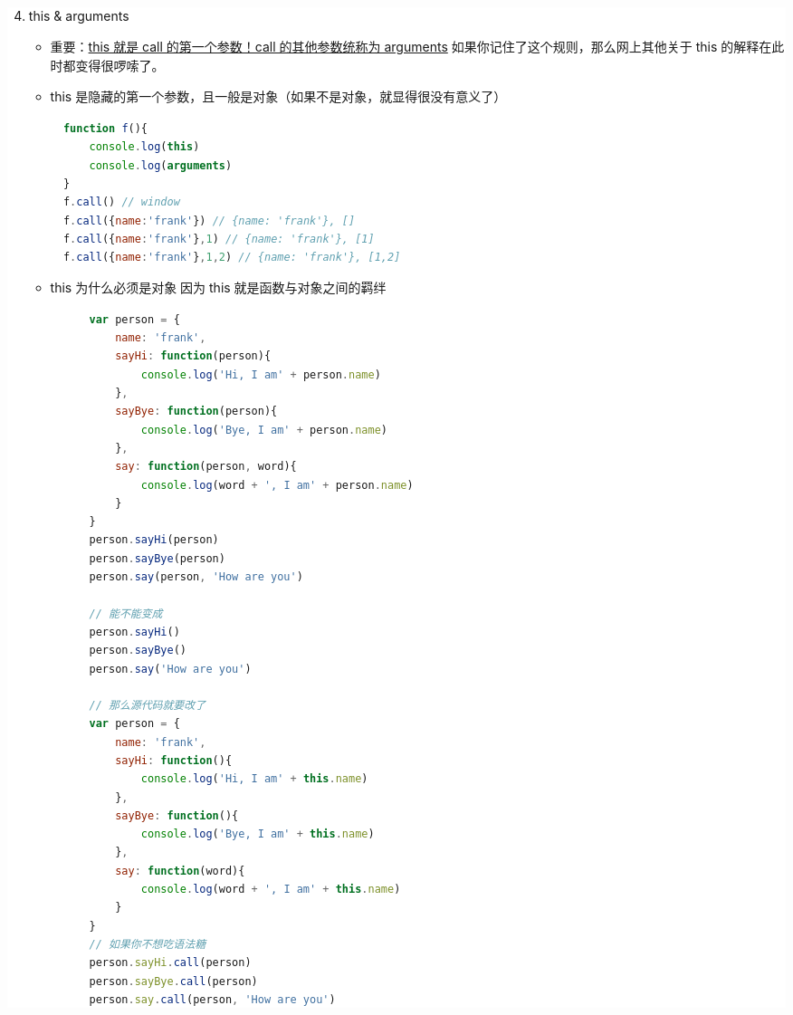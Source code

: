 4. this & arguments

   - 重要：[this 就是 call 的第一个参数！call 的其他参数统称为 arguments](https://zhuanlan.zhihu.com/p/23804247)
     如果你记住了这个规则，那么网上其他关于 this 的解释在此时都变得很啰嗦了。

   - this 是隐藏的第一个参数，且一般是对象（如果不是对象，就显得很没有意义了）

     ```js
       function f(){
           console.log(this)
           console.log(arguments)
       }
       f.call() // window
       f.call({name:'frank'}) // {name: 'frank'}, []
       f.call({name:'frank'},1) // {name: 'frank'}, [1]
       f.call({name:'frank'},1,2) // {name: 'frank'}, [1,2]
     ```

   - this 为什么必须是对象
     因为 this 就是函数与对象之间的羁绊

     ```js
           var person = {
               name: 'frank',
               sayHi: function(person){
                   console.log('Hi, I am' + person.name)
               },
               sayBye: function(person){
                   console.log('Bye, I am' + person.name)
               },
               say: function(person, word){
                   console.log(word + ', I am' + person.name)
               }
           }
           person.sayHi(person)
           person.sayBye(person)
           person.say(person, 'How are you')
     
           // 能不能变成 
           person.sayHi()
           person.sayBye()
           person.say('How are you')
     
           // 那么源代码就要改了
           var person = {
               name: 'frank',
               sayHi: function(){
                   console.log('Hi, I am' + this.name)
               },
               sayBye: function(){
                   console.log('Bye, I am' + this.name)
               },
               say: function(word){
                   console.log(word + ', I am' + this.name)
               }
           }
           // 如果你不想吃语法糖
           person.sayHi.call(person)
           person.sayBye.call(person)
           person.say.call(person, 'How are you')
     